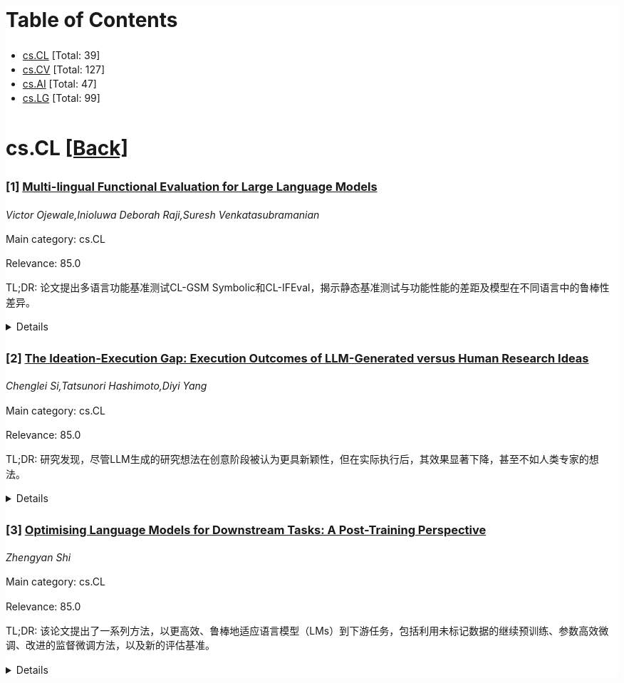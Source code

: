 <div id=toc></div>

# Table of Contents

- [cs.CL](#cs.CL) [Total: 39]
- [cs.CV](#cs.CV) [Total: 127]
- [cs.AI](#cs.AI) [Total: 47]
- [cs.LG](#cs.LG) [Total: 99]


<div id='cs.CL'></div>

# cs.CL [[Back]](#toc)

### [1] [Multi-lingual Functional Evaluation for Large Language Models](https://arxiv.org/abs/2506.20793)
*Victor Ojewale,Inioluwa Deborah Raji,Suresh Venkatasubramanian*

Main category: cs.CL

Relevance: 85.0

TL;DR: 论文提出多语言功能基准测试CL-GSM Symbolic和CL-IFEval，揭示静态基准测试与功能性能的差距及模型在不同语言中的鲁棒性差异。


<details><summary>Details</summary></details>


### [2] [The Ideation-Execution Gap: Execution Outcomes of LLM-Generated versus Human Research Ideas](https://arxiv.org/abs/2506.20803)
*Chenglei Si,Tatsunori Hashimoto,Diyi Yang*

Main category: cs.CL

Relevance: 85.0

TL;DR: 研究发现，尽管LLM生成的研究想法在创意阶段被认为更具新颖性，但在实际执行后，其效果显著下降，甚至不如人类专家的想法。


<details><summary>Details</summary></details>


### [3] [Optimising Language Models for Downstream Tasks: A Post-Training Perspective](https://arxiv.org/abs/2506.20917)
*Zhengyan Shi*

Main category: cs.CL

Relevance: 85.0

TL;DR: 该论文提出了一系列方法，以更高效、鲁棒地适应语言模型（LMs）到下游任务，包括利用未标记数据的继续预训练、参数高效微调、改进的监督微调方法，以及新的评估基准。


<details><summary>Details</summary></details>
